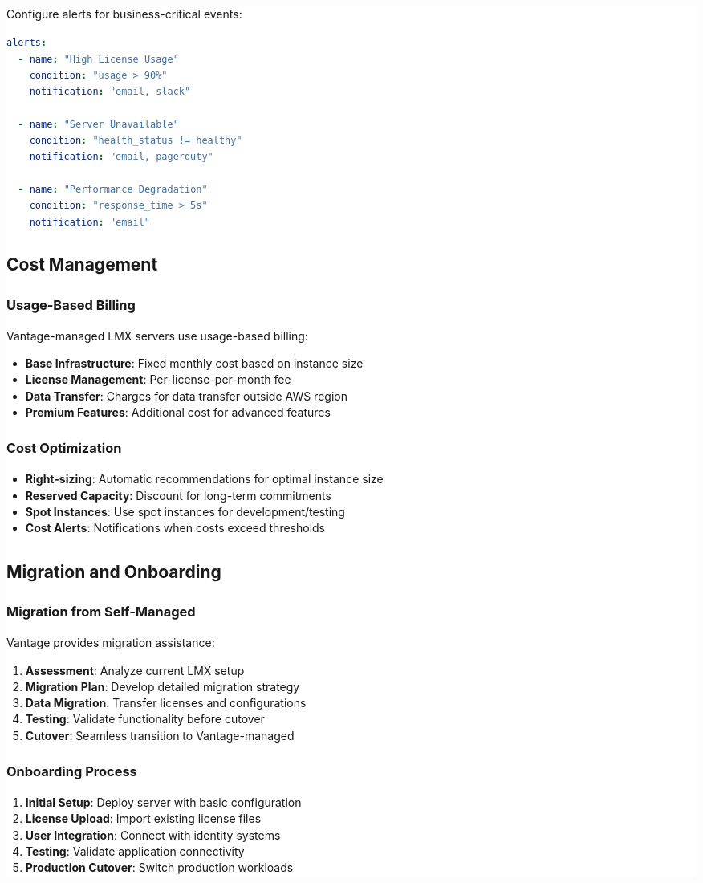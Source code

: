 Configure alerts for business-critical events:

```yaml
alerts:
  - name: "High License Usage"
    condition: "usage > 90%"
    notification: "email, slack"
    
  - name: "Server Unavailable"
    condition: "health_status != healthy"
    notification: "email, pagerduty"
    
  - name: "Performance Degradation"
    condition: "response_time > 5s"
    notification: "email"
```

## Cost Management

### Usage-Based Billing

Vantage-managed LMX servers use usage-based billing:

- **Base Infrastructure**: Fixed monthly cost based on instance size
- **License Management**: Per-license-per-month fee
- **Data Transfer**: Charges for data transfer outside AWS region
- **Premium Features**: Additional cost for advanced features

### Cost Optimization

- **Right-sizing**: Automatic recommendations for optimal instance size
- **Reserved Capacity**: Discount for long-term commitments
- **Spot Instances**: Use spot instances for development/testing
- **Cost Alerts**: Notifications when costs exceed thresholds

## Migration and Onboarding

### Migration from Self-Managed

Vantage provides migration assistance:

1. **Assessment**: Analyze current LMX setup
2. **Migration Plan**: Develop detailed migration strategy
3. **Data Migration**: Transfer licenses and configurations
4. **Testing**: Validate functionality before cutover
5. **Cutover**: Seamless transition to Vantage-managed

### Onboarding Process

1. **Initial Setup**: Deploy server with basic configuration
2. **License Upload**: Import existing license files
3. **User Integration**: Connect with identity systems
4. **Testing**: Validate application connectivity
5. **Production Cutover**: Switch production workloads
